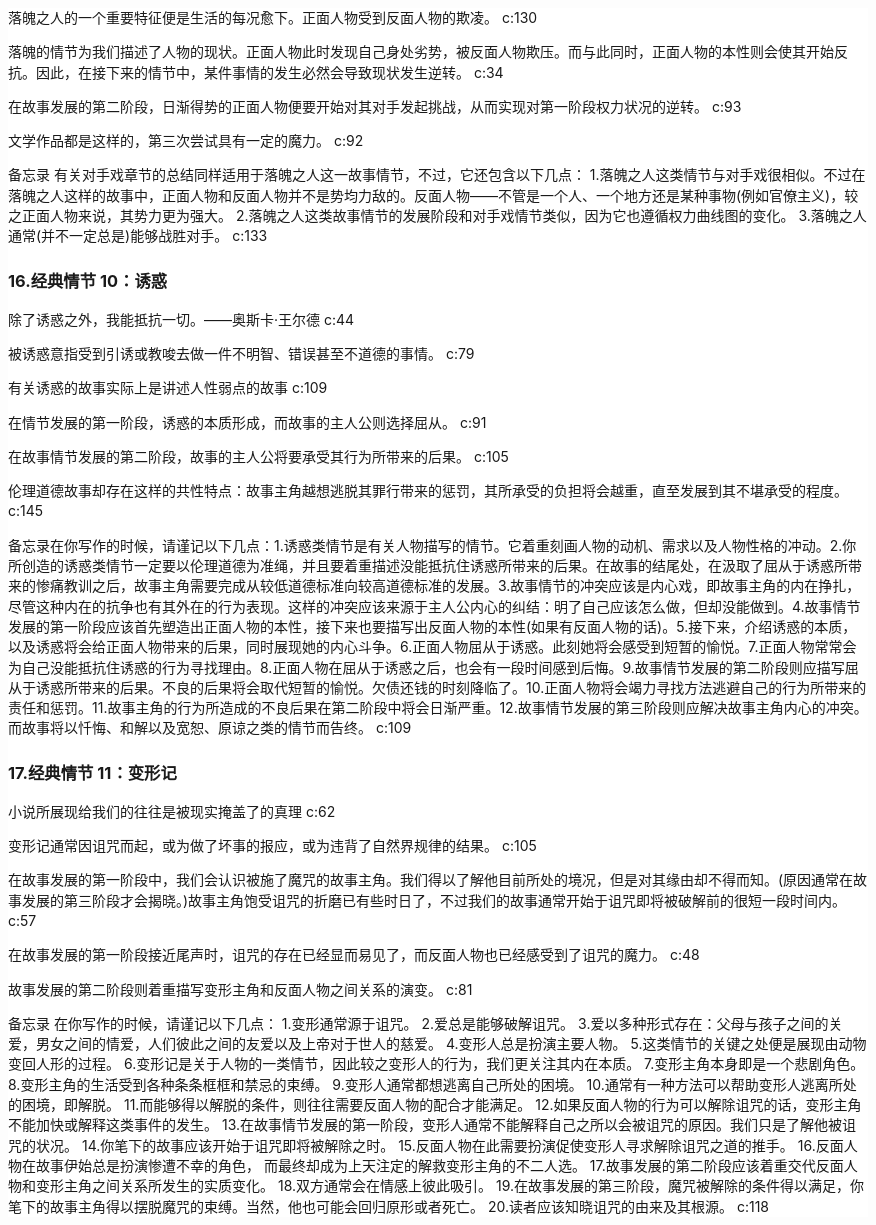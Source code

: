 落魄之人的一个重要特征便是生活的每况愈下。正面人物受到反面人物的欺凌。 c:130

落魄的情节为我们描述了人物的现状。正面人物此时发现自己身处劣势，被反面人物欺压。而与此同时，正面人物的本性则会使其开始反抗。因此，在接下来的情节中，某件事情的发生必然会导致现状发生逆转。 c:34

在故事发展的第二阶段，日渐得势的正面人物便要开始对其对手发起挑战，从而实现对第一阶段权力状况的逆转。 c:93

文学作品都是这样的，第三次尝试具有一定的魔力。 c:92

备忘录
有关对手戏章节的总结同样适用于落魄之人这一故事情节，不过，它还包含以下几点：
1.落魄之人这类情节与对手戏很相似。不过在落魄之人这样的故事中，正面人物和反面人物并不是势均力敌的。反面人物——不管是一个人、一个地方还是某种事物(例如官僚主义)，较之正面人物来说，其势力更为强大。
2.落魄之人这类故事情节的发展阶段和对手戏情节类似，因为它也遵循权力曲线图的变化。
3.落魄之人通常(并不一定总是)能够战胜对手。 c:133

### 16.经典情节 10：诱惑

除了诱惑之外，我能抵抗一切。——奥斯卡·王尔德 c:44

被诱惑意指受到引诱或教唆去做一件不明智、错误甚至不道德的事情。 c:79

有关诱惑的故事实际上是讲述人性弱点的故事 c:109

在情节发展的第一阶段，诱惑的本质形成，而故事的主人公则选择屈从。 c:91

在故事情节发展的第二阶段，故事的主人公将要承受其行为所带来的后果。 c:105

伦理道德故事却存在这样的共性特点：故事主角越想逃脱其罪行带来的惩罚，其所承受的负担将会越重，直至发展到其不堪承受的程度。 c:145

备忘录在你写作的时候，请谨记以下几点：1.诱惑类情节是有关人物描写的情节。它着重刻画人物的动机、需求以及人物性格的冲动。2.你所创造的诱惑类情节一定要以伦理道德为准绳，并且要着重描述没能抵抗住诱惑所带来的后果。在故事的结尾处，在汲取了屈从于诱惑所带来的惨痛教训之后，故事主角需要完成从较低道德标准向较高道德标准的发展。3.故事情节的冲突应该是内心戏，即故事主角的内在挣扎，尽管这种内在的抗争也有其外在的行为表现。这样的冲突应该来源于主人公内心的纠结：明了自己应该怎么做，但却没能做到。4.故事情节发展的第一阶段应该首先塑造出正面人物的本性，接下来也要描写出反面人物的本性(如果有反面人物的话)。5.接下来，介绍诱惑的本质，以及诱惑将会给正面人物带来的后果，同时展现她的内心斗争。6.正面人物屈从于诱惑。此刻她将会感受到短暂的愉悦。7.正面人物常常会为自己没能抵抗住诱惑的行为寻找理由。8.正面人物在屈从于诱惑之后，也会有一段时间感到后悔。9.故事情节发展的第二阶段则应描写屈从于诱惑所带来的后果。不良的后果将会取代短暂的愉悦。欠债还钱的时刻降临了。10.正面人物将会竭力寻找方法逃避自己的行为所带来的责任和惩罚。11.故事主角的行为所造成的不良后果在第二阶段中将会日渐严重。12.故事情节发展的第三阶段则应解决故事主角内心的冲突。而故事将以忏悔、和解以及宽恕、原谅之类的情节而告终。 c:109

### 17.经典情节 11：变形记

小说所展现给我们的往往是被现实掩盖了的真理 c:62

变形记通常因诅咒而起，或为做了坏事的报应，或为违背了自然界规律的结果。 c:105

在故事发展的第一阶段中，我们会认识被施了魔咒的故事主角。我们得以了解他目前所处的境况，但是对其缘由却不得而知。(原因通常在故事发展的第三阶段才会揭晓。)故事主角饱受诅咒的折磨已有些时日了，不过我们的故事通常开始于诅咒即将被破解前的很短一段时间内。 c:57

在故事发展的第一阶段接近尾声时，诅咒的存在已经显而易见了，而反面人物也已经感受到了诅咒的魔力。 c:48

故事发展的第二阶段则着重描写变形主角和反面人物之间关系的演变。 c:81

备忘录
在你写作的时候，请谨记以下几点：
1.变形通常源于诅咒。
2.爱总是能够破解诅咒。
3.爱以多种形式存在：父母与孩子之间的关爱，男女之间的情爱，人们彼此之间的友爱以及上帝对于世人的慈爱。
4.变形人总是扮演主要人物。
5.这类情节的关键之处便是展现由动物变回人形的过程。
6.变形记是关于人物的一类情节，因此较之变形人的行为，我们更关注其内在本质。
7.变形主角本身即是一个悲剧角色。
8.变形主角的生活受到各种条条框框和禁忌的束缚。
9.变形人通常都想逃离自己所处的困境。
10.通常有一种方法可以帮助变形人逃离所处的困境，即解脱。
11.而能够得以解脱的条件，则往往需要反面人物的配合才能满足。
12.如果反面人物的行为可以解除诅咒的话，变形主角不能加快或解释这类事件的发生。
13.在故事情节发展的第一阶段，变形人通常不能解释自己之所以会被诅咒的原因。我们只是了解他被诅咒的状况。
14.你笔下的故事应该开始于诅咒即将被解除之时。
15.反面人物在此需要扮演促使变形人寻求解除诅咒之道的推手。
16.反面人物在故事伊始总是扮演惨遭不幸的角色，
而最终却成为上天注定的解救变形主角的不二人选。
17.故事发展的第二阶段应该着重交代反面人物和变形主角之间关系所发生的实质变化。
18.双方通常会在情感上彼此吸引。
19.在故事发展的第三阶段，魔咒被解除的条件得以满足，你笔下的故事主角得以摆脱魔咒的束缚。当然，他也可能会回归原形或者死亡。
20.读者应该知晓诅咒的由来及其根源。 c:118